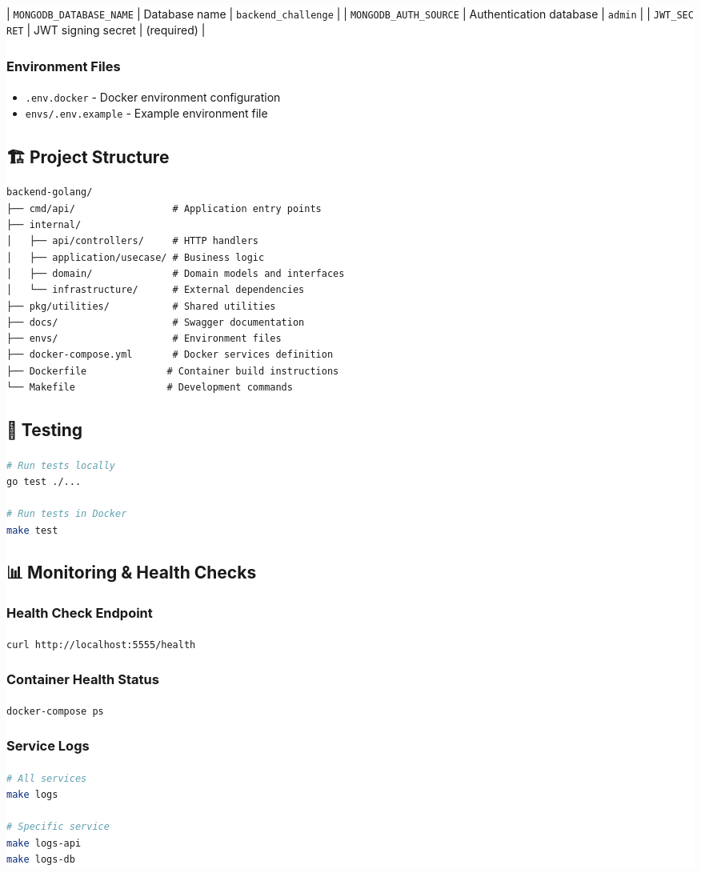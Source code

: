 | `MONGODB_DATABASE_NAME` | Database name | `backend_challenge` |
| `MONGODB_AUTH_SOURCE` | Authentication database | `admin` |
| `JWT_SECRET` | JWT signing secret | (required) |

### Environment Files

- `.env.docker` - Docker environment configuration
- `envs/.env.example` - Example environment file

## 🏗️ Project Structure

```
backend-golang/
├── cmd/api/                 # Application entry points
├── internal/
│   ├── api/controllers/     # HTTP handlers
│   ├── application/usecase/ # Business logic
│   ├── domain/              # Domain models and interfaces
│   └── infrastructure/      # External dependencies
├── pkg/utilities/           # Shared utilities
├── docs/                    # Swagger documentation
├── envs/                    # Environment files
├── docker-compose.yml       # Docker services definition
├── Dockerfile              # Container build instructions
└── Makefile                # Development commands
```

## 🧪 Testing

```bash
# Run tests locally
go test ./...

# Run tests in Docker
make test
```

## 📊 Monitoring & Health Checks

### Health Check Endpoint
```bash
curl http://localhost:5555/health
```

### Container Health Status
```bash
docker-compose ps
```

### Service Logs
```bash
# All services
make logs

# Specific service
make logs-api
make logs-db
```
